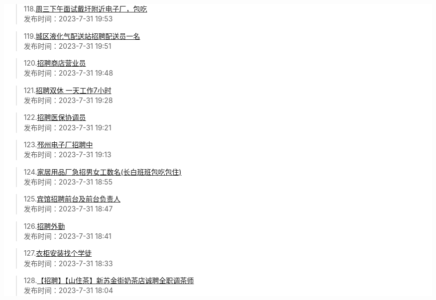 >118.[周三下午面试戴圩附近电子厂，包吃](https://www.pzzc.net/forum.php?mod=viewthread&tid=10333535)<br>
>发布时间：2023-7-31 19:53

>119.[城区液化气配送站招聘配送员一名](https://www.pzzc.net/forum.php?mod=viewthread&tid=10333534)<br>
>发布时间：2023-7-31 19:51

>120.[招聘商店营业员](https://www.pzzc.net/forum.php?mod=viewthread&tid=10333533)<br>
>发布时间：2023-7-31 19:48

>121.[招聘双休 一天工作7小时](https://www.pzzc.net/forum.php?mod=viewthread&tid=10333530)<br>
>发布时间：2023-7-31 19:28

>122.[招聘医保协调员](https://www.pzzc.net/forum.php?mod=viewthread&tid=10333529)<br>
>发布时间：2023-7-31 19:21

>123.[邳州电子厂招聘中](https://www.pzzc.net/forum.php?mod=viewthread&tid=10333528)<br>
>发布时间：2023-7-31 19:13

>124.[家居用品厂急招男女工数名(长白班班包吃包住)](https://www.pzzc.net/forum.php?mod=viewthread&tid=10333518)<br>
>发布时间：2023-7-31 18:55

>125.[宾馆招聘前台及前台负责人](https://www.pzzc.net/forum.php?mod=viewthread&tid=10333517)<br>
>发布时间：2023-7-31 18:47

>126.[招聘外勤](https://www.pzzc.net/forum.php?mod=viewthread&tid=10333516)<br>
>发布时间：2023-7-31 18:41

>127.[衣柜安装找个学徒](https://www.pzzc.net/forum.php?mod=viewthread&tid=10333514)<br>
>发布时间：2023-7-31 18:33

>128.[【招聘】【山住茶】新苏金街奶茶店诚聘全职调茶师](https://www.pzzc.net/forum.php?mod=viewthread&tid=10333504)<br>
>发布时间：2023-7-31 18:04

